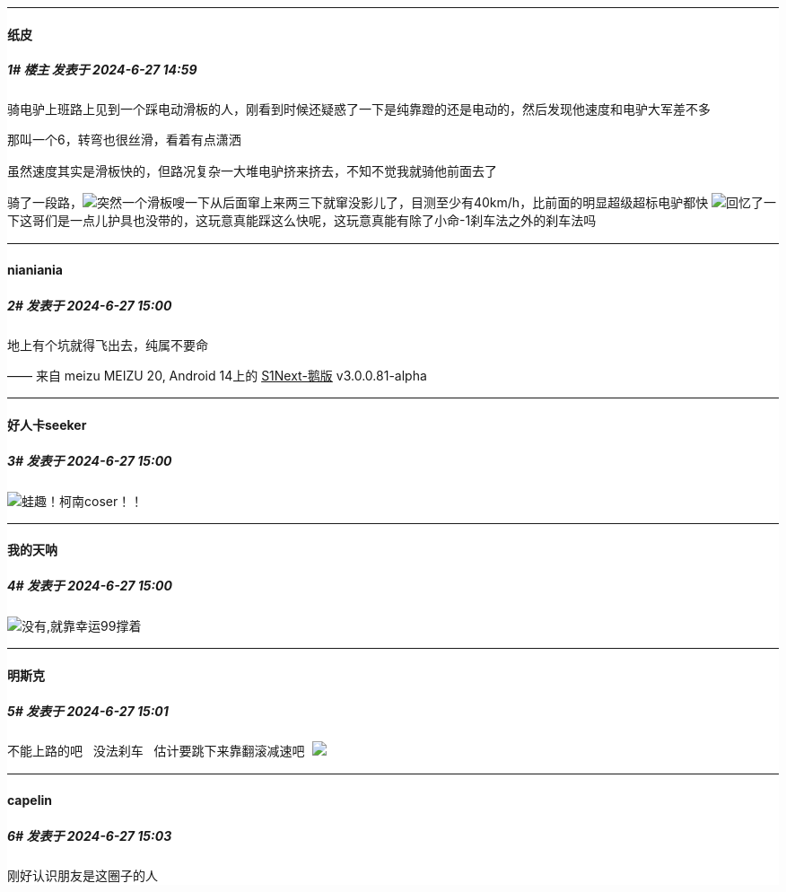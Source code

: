 ﻿
*****

####  纸皮  
##### 1#       楼主       发表于 2024-6-27 14:59

骑电驴上班路上见到一个踩电动滑板的人，刚看到时候还疑惑了一下是纯靠蹬的还是电动的，然后发现他速度和电驴大军差不多

那叫一个6，转弯也很丝滑，看着有点潇洒

虽然速度其实是滑板快的，但路况复杂一大堆电驴挤来挤去，不知不觉我就骑他前面去了

骑了一段路，<img src="https://static.saraba1st.com/image/smiley/face2017/091.png" referrerpolicy="no-referrer">突然一个滑板嗖一下从后面窜上来两三下就窜没影儿了，目测至少有40km/h，比前面的明显超级超标电驴都快
<img src="https://static.saraba1st.com/image/smiley/face2017/112.png" referrerpolicy="no-referrer">回忆了一下这哥们是一点儿护具也没带的，这玩意真能踩这么快呢，这玩意真能有除了小命-1刹车法之外的刹车法吗

*****

####  nianiania  
##### 2#       发表于 2024-6-27 15:00

地上有个坑就得飞出去，纯属不要命

—— 来自 meizu MEIZU 20, Android 14上的 [S1Next-鹅版](https://github.com/ykrank/S1-Next/releases) v3.0.0.81-alpha

*****

####  好人卡seeker  
##### 3#       发表于 2024-6-27 15:00

<img src="https://static.saraba1st.com/image/smiley/face2017/112.png" referrerpolicy="no-referrer">蛙趣！柯南coser！！

*****

####  我的天呐  
##### 4#       发表于 2024-6-27 15:00

<img src="https://static.saraba1st.com/image/smiley/face2017/067.png" referrerpolicy="no-referrer">没有,就靠幸运99撑着

*****

####  明斯克  
##### 5#       发表于 2024-6-27 15:01

不能上路的吧   没法刹车   估计要跳下来靠翻滚减速吧  <img src="https://static.saraba1st.com/image/smiley/face2017/059.png" referrerpolicy="no-referrer">

*****

####  capelin  
##### 6#       发表于 2024-6-27 15:03

刚好认识朋友是这圈子的人
